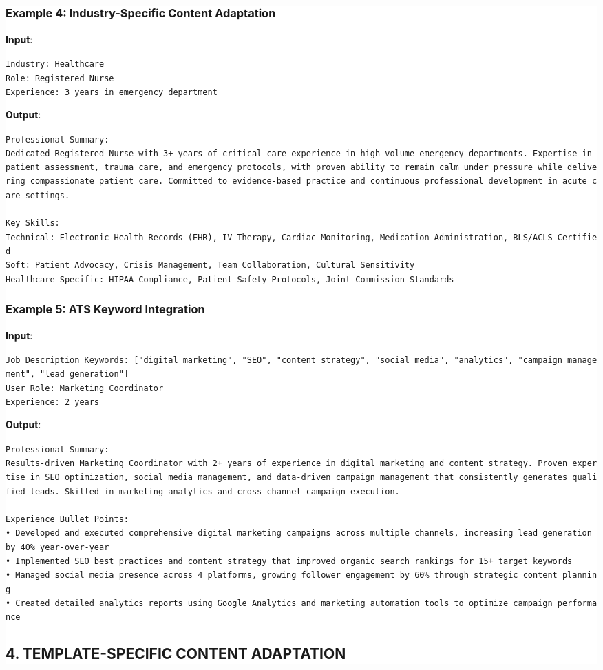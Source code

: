 ### Example 4: Industry-Specific Content Adaptation

**Input**:
```
Industry: Healthcare
Role: Registered Nurse
Experience: 3 years in emergency department
```

**Output**:
```
Professional Summary:
Dedicated Registered Nurse with 3+ years of critical care experience in high-volume emergency departments. Expertise in patient assessment, trauma care, and emergency protocols, with proven ability to remain calm under pressure while delivering compassionate patient care. Committed to evidence-based practice and continuous professional development in acute care settings.

Key Skills:
Technical: Electronic Health Records (EHR), IV Therapy, Cardiac Monitoring, Medication Administration, BLS/ACLS Certified
Soft: Patient Advocacy, Crisis Management, Team Collaboration, Cultural Sensitivity
Healthcare-Specific: HIPAA Compliance, Patient Safety Protocols, Joint Commission Standards
```

### Example 5: ATS Keyword Integration

**Input**:
```
Job Description Keywords: ["digital marketing", "SEO", "content strategy", "social media", "analytics", "campaign management", "lead generation"]
User Role: Marketing Coordinator
Experience: 2 years
```

**Output**:
```
Professional Summary:
Results-driven Marketing Coordinator with 2+ years of experience in digital marketing and content strategy. Proven expertise in SEO optimization, social media management, and data-driven campaign management that consistently generates qualified leads. Skilled in marketing analytics and cross-channel campaign execution.

Experience Bullet Points:
• Developed and executed comprehensive digital marketing campaigns across multiple channels, increasing lead generation by 40% year-over-year
• Implemented SEO best practices and content strategy that improved organic search rankings for 15+ target keywords
• Managed social media presence across 4 platforms, growing follower engagement by 60% through strategic content planning
• Created detailed analytics reports using Google Analytics and marketing automation tools to optimize campaign performance
```

## 4. TEMPLATE-SPECIFIC CONTENT ADAPTATION
